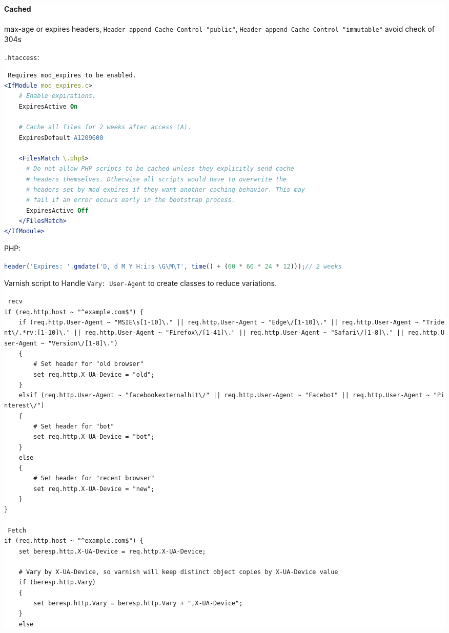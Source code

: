 #### Cached

max-age or expires headers, `Header append Cache-Control "public"`, `Header append Cache-Control "immutable"` avoid check of 304s

`.htaccess`:

```apache
 Requires mod_expires to be enabled.
<IfModule mod_expires.c>
	# Enable expirations.
	ExpiresActive On

	# Cache all files for 2 weeks after access (A).
	ExpiresDefault A1209600

	<FilesMatch \.php$>
	  # Do not allow PHP scripts to be cached unless they explicitly send cache
	  # headers themselves. Otherwise all scripts would have to overwrite the
	  # headers set by mod_expires if they want another caching behavior. This may
	  # fail if an error occurs early in the bootstrap process.
	  ExpiresActive Off
	</FilesMatch>
</IfModule>
```

PHP:

```php
header('Expires: '.gmdate('D, d M Y H:i:s \G\M\T', time() + (60 * 60 * 24 * 12)));// 2 weeks
```

Varnish script to Handle `Vary: User-Agent` to create classes to reduce variations.

```vcl
 recv
if (req.http.host ~ "^example.com$") {
	if (req.http.User-Agent ~ "MSIE\s[1-10]\." || req.http.User-Agent ~ "Edge\/[1-10]\." || req.http.User-Agent ~ "Trident\/.*rv:[1-10]\." || req.http.User-Agent ~ "Firefox\/[1-41]\." || req.http.User-Agent ~ "Safari\/[1-8]\." || req.http.User-Agent ~ "Version\/[1-8]\.")
	{
		# Set header for "old browser"
		set req.http.X-UA-Device = "old";
	}
	elsif (req.http.User-Agent ~ "facebookexternalhit\/" || req.http.User-Agent ~ "Facebot" || req.http.User-Agent ~ "Pinterest\/")
	{
		# Set header for "bot"
		set req.http.X-UA-Device = "bot";
	}
	else
	{
		# Set header for "recent browser"
		set req.http.X-UA-Device = "new";
	}
}

 Fetch
if (req.http.host ~ "^example.com$") {
	set beresp.http.X-UA-Device = req.http.X-UA-Device;

	# Vary by X-UA-Device, so varnish will keep distinct object copies by X-UA-Device value
	if (beresp.http.Vary)
	{
		set beresp.http.Vary = beresp.http.Vary + ",X-UA-Device";
	}
	else
```
